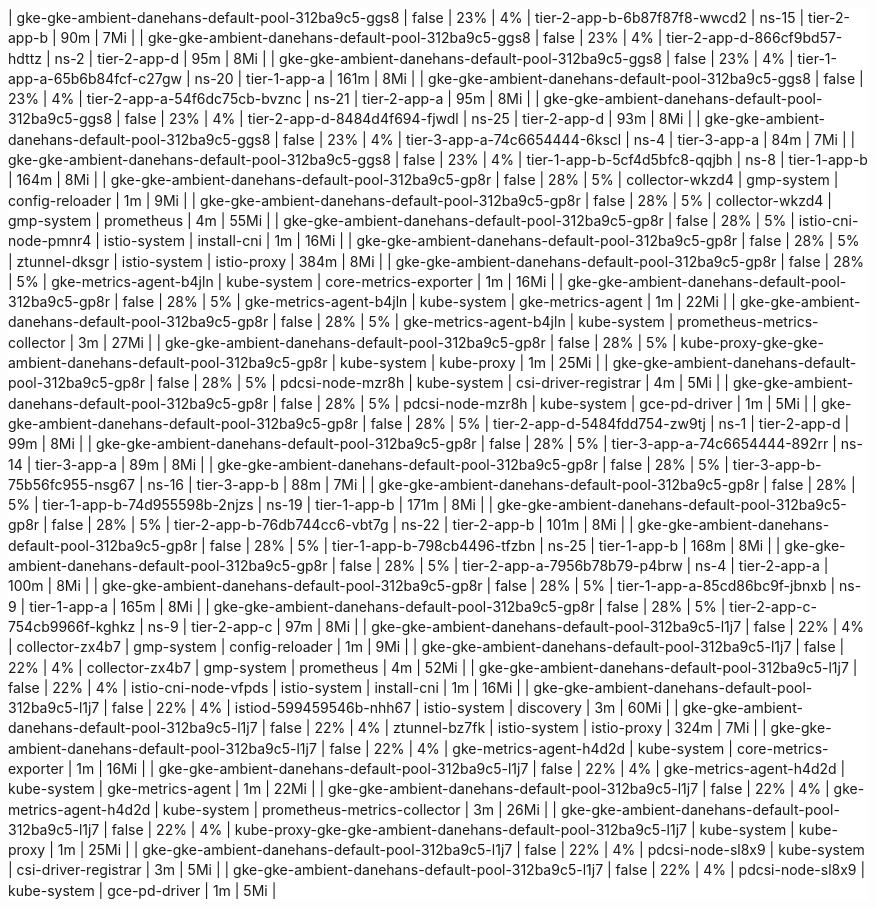 | gke-gke-ambient-danehans-default-pool-312ba9c5-ggs8 | false | 23% | 4% | tier-2-app-b-6b87f87f8-wwcd2 | ns-15 | tier-2-app-b | 90m | 7Mi |
| gke-gke-ambient-danehans-default-pool-312ba9c5-ggs8 | false | 23% | 4% | tier-2-app-d-866cf9bd57-hdttz | ns-2 | tier-2-app-d | 95m | 8Mi |
| gke-gke-ambient-danehans-default-pool-312ba9c5-ggs8 | false | 23% | 4% | tier-1-app-a-65b6b84fcf-c27gw | ns-20 | tier-1-app-a | 161m | 8Mi |
| gke-gke-ambient-danehans-default-pool-312ba9c5-ggs8 | false | 23% | 4% | tier-2-app-a-54f6dc75cb-bvznc | ns-21 | tier-2-app-a | 95m | 8Mi |
| gke-gke-ambient-danehans-default-pool-312ba9c5-ggs8 | false | 23% | 4% | tier-2-app-d-8484d4f694-fjwdl | ns-25 | tier-2-app-d | 93m | 8Mi |
| gke-gke-ambient-danehans-default-pool-312ba9c5-ggs8 | false | 23% | 4% | tier-3-app-a-74c6654444-6kscl | ns-4 | tier-3-app-a | 84m | 7Mi |
| gke-gke-ambient-danehans-default-pool-312ba9c5-ggs8 | false | 23% | 4% | tier-1-app-b-5cf4d5bfc8-qqjbh | ns-8 | tier-1-app-b | 164m | 8Mi |
| gke-gke-ambient-danehans-default-pool-312ba9c5-gp8r | false | 28% | 5% | collector-wkzd4 | gmp-system | config-reloader | 1m | 9Mi |
| gke-gke-ambient-danehans-default-pool-312ba9c5-gp8r | false | 28% | 5% | collector-wkzd4 | gmp-system | prometheus | 4m | 55Mi |
| gke-gke-ambient-danehans-default-pool-312ba9c5-gp8r | false | 28% | 5% | istio-cni-node-pmnr4 | istio-system | install-cni | 1m | 16Mi |
| gke-gke-ambient-danehans-default-pool-312ba9c5-gp8r | false | 28% | 5% | ztunnel-dksgr | istio-system | istio-proxy | 384m | 8Mi |
| gke-gke-ambient-danehans-default-pool-312ba9c5-gp8r | false | 28% | 5% | gke-metrics-agent-b4jln | kube-system | core-metrics-exporter | 1m | 16Mi |
| gke-gke-ambient-danehans-default-pool-312ba9c5-gp8r | false | 28% | 5% | gke-metrics-agent-b4jln | kube-system | gke-metrics-agent | 1m | 22Mi |
| gke-gke-ambient-danehans-default-pool-312ba9c5-gp8r | false | 28% | 5% | gke-metrics-agent-b4jln | kube-system | prometheus-metrics-collector | 3m | 27Mi |
| gke-gke-ambient-danehans-default-pool-312ba9c5-gp8r | false | 28% | 5% | kube-proxy-gke-gke-ambient-danehans-default-pool-312ba9c5-gp8r | kube-system | kube-proxy | 1m | 25Mi |
| gke-gke-ambient-danehans-default-pool-312ba9c5-gp8r | false | 28% | 5% | pdcsi-node-mzr8h | kube-system | csi-driver-registrar | 4m | 5Mi |
| gke-gke-ambient-danehans-default-pool-312ba9c5-gp8r | false | 28% | 5% | pdcsi-node-mzr8h | kube-system | gce-pd-driver | 1m | 5Mi |
| gke-gke-ambient-danehans-default-pool-312ba9c5-gp8r | false | 28% | 5% | tier-2-app-d-5484fdd754-zw9tj | ns-1 | tier-2-app-d | 99m | 8Mi |
| gke-gke-ambient-danehans-default-pool-312ba9c5-gp8r | false | 28% | 5% | tier-3-app-a-74c6654444-892rr | ns-14 | tier-3-app-a | 89m | 8Mi |
| gke-gke-ambient-danehans-default-pool-312ba9c5-gp8r | false | 28% | 5% | tier-3-app-b-75b56fc955-nsg67 | ns-16 | tier-3-app-b | 88m | 7Mi |
| gke-gke-ambient-danehans-default-pool-312ba9c5-gp8r | false | 28% | 5% | tier-1-app-b-74d955598b-2njzs | ns-19 | tier-1-app-b | 171m | 8Mi |
| gke-gke-ambient-danehans-default-pool-312ba9c5-gp8r | false | 28% | 5% | tier-2-app-b-76db744cc6-vbt7g | ns-22 | tier-2-app-b | 101m | 8Mi |
| gke-gke-ambient-danehans-default-pool-312ba9c5-gp8r | false | 28% | 5% | tier-1-app-b-798cb4496-tfzbn | ns-25 | tier-1-app-b | 168m | 8Mi |
| gke-gke-ambient-danehans-default-pool-312ba9c5-gp8r | false | 28% | 5% | tier-2-app-a-7956b78b79-p4brw | ns-4 | tier-2-app-a | 100m | 8Mi |
| gke-gke-ambient-danehans-default-pool-312ba9c5-gp8r | false | 28% | 5% | tier-1-app-a-85cd86bc9f-jbnxb | ns-9 | tier-1-app-a | 165m | 8Mi |
| gke-gke-ambient-danehans-default-pool-312ba9c5-gp8r | false | 28% | 5% | tier-2-app-c-754cb9966f-kghkz | ns-9 | tier-2-app-c | 97m | 8Mi |
| gke-gke-ambient-danehans-default-pool-312ba9c5-l1j7 | false | 22% | 4% | collector-zx4b7 | gmp-system | config-reloader | 1m | 9Mi |
| gke-gke-ambient-danehans-default-pool-312ba9c5-l1j7 | false | 22% | 4% | collector-zx4b7 | gmp-system | prometheus | 4m | 52Mi |
| gke-gke-ambient-danehans-default-pool-312ba9c5-l1j7 | false | 22% | 4% | istio-cni-node-vfpds | istio-system | install-cni | 1m | 16Mi |
| gke-gke-ambient-danehans-default-pool-312ba9c5-l1j7 | false | 22% | 4% | istiod-599459546b-nhh67 | istio-system | discovery | 3m | 60Mi |
| gke-gke-ambient-danehans-default-pool-312ba9c5-l1j7 | false | 22% | 4% | ztunnel-bz7fk | istio-system | istio-proxy | 324m | 7Mi |
| gke-gke-ambient-danehans-default-pool-312ba9c5-l1j7 | false | 22% | 4% | gke-metrics-agent-h4d2d | kube-system | core-metrics-exporter | 1m | 16Mi |
| gke-gke-ambient-danehans-default-pool-312ba9c5-l1j7 | false | 22% | 4% | gke-metrics-agent-h4d2d | kube-system | gke-metrics-agent | 1m | 22Mi |
| gke-gke-ambient-danehans-default-pool-312ba9c5-l1j7 | false | 22% | 4% | gke-metrics-agent-h4d2d | kube-system | prometheus-metrics-collector | 3m | 26Mi |
| gke-gke-ambient-danehans-default-pool-312ba9c5-l1j7 | false | 22% | 4% | kube-proxy-gke-gke-ambient-danehans-default-pool-312ba9c5-l1j7 | kube-system | kube-proxy | 1m | 25Mi |
| gke-gke-ambient-danehans-default-pool-312ba9c5-l1j7 | false | 22% | 4% | pdcsi-node-sl8x9 | kube-system | csi-driver-registrar | 3m | 5Mi |
| gke-gke-ambient-danehans-default-pool-312ba9c5-l1j7 | false | 22% | 4% | pdcsi-node-sl8x9 | kube-system | gce-pd-driver | 1m | 5Mi |